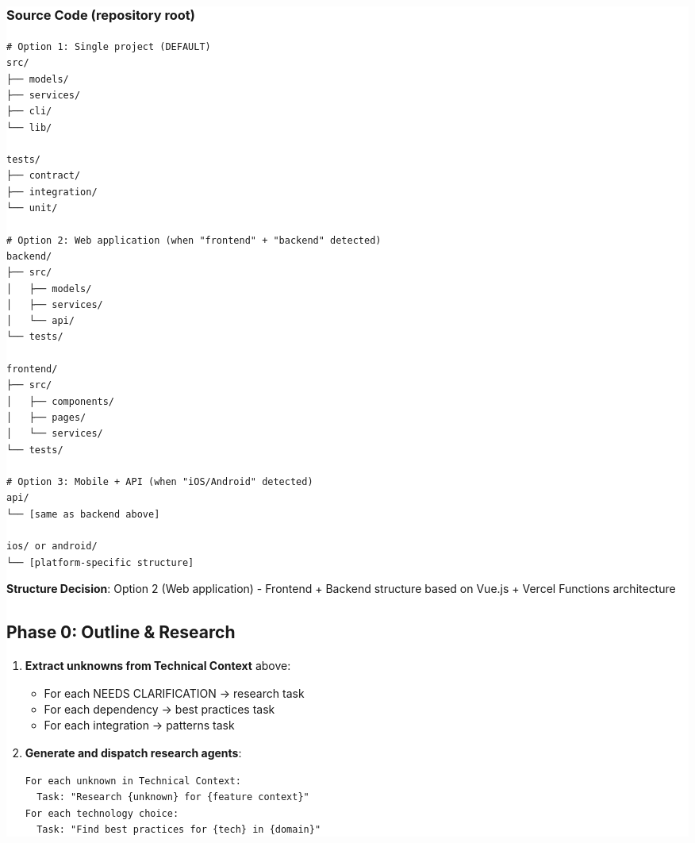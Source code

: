 ### Source Code (repository root)
```
# Option 1: Single project (DEFAULT)
src/
├── models/
├── services/
├── cli/
└── lib/

tests/
├── contract/
├── integration/
└── unit/

# Option 2: Web application (when "frontend" + "backend" detected)
backend/
├── src/
│   ├── models/
│   ├── services/
│   └── api/
└── tests/

frontend/
├── src/
│   ├── components/
│   ├── pages/
│   └── services/
└── tests/

# Option 3: Mobile + API (when "iOS/Android" detected)
api/
└── [same as backend above]

ios/ or android/
└── [platform-specific structure]
```

**Structure Decision**: Option 2 (Web application) - Frontend + Backend structure based on Vue.js + Vercel Functions architecture

## Phase 0: Outline & Research
1. **Extract unknowns from Technical Context** above:
   - For each NEEDS CLARIFICATION → research task
   - For each dependency → best practices task
   - For each integration → patterns task

2. **Generate and dispatch research agents**:
   ```
   For each unknown in Technical Context:
     Task: "Research {unknown} for {feature context}"
   For each technology choice:
     Task: "Find best practices for {tech} in {domain}"
   ```
